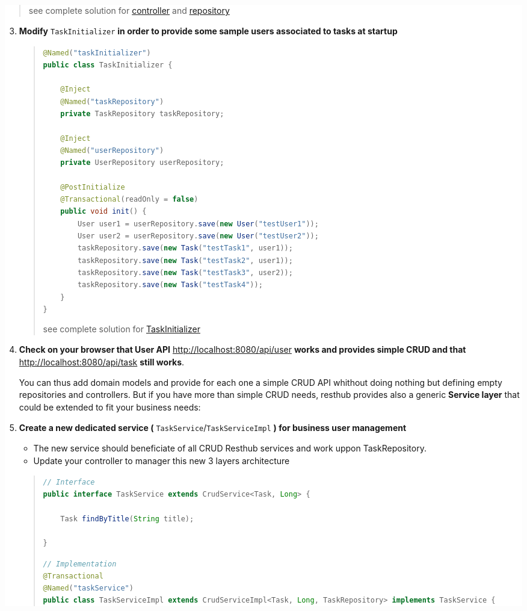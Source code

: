    >
   > see complete solution for [controller](https://github.com/resthub/resthub-spring-training/blob/step4-solution/jpa-webservice/src/main/java/org/resthub/training/controller/UserController.java)
   > and [repository](https://github.com/resthub/resthub-spring-training/blob/step4-solution/jpa-webservice/src/main/java/org/resthub/training/repository/UserRepository.java)

3. **Modify** `TaskInitializer` **in order to provide some sample users associated to tasks at startup**

   > ```java
   > @Named("taskInitializer")
   > public class TaskInitializer {
   >
   >     @Inject
   >     @Named("taskRepository")
   >     private TaskRepository taskRepository;
   >
   >     @Inject
   >     @Named("userRepository")
   >     private UserRepository userRepository;
   >
   >     @PostInitialize
   >     @Transactional(readOnly = false)
   >     public void init() {
   >         User user1 = userRepository.save(new User("testUser1"));
   >         User user2 = userRepository.save(new User("testUser2"));
   >         taskRepository.save(new Task("testTask1", user1));
   >         taskRepository.save(new Task("testTask2", user1));
   >         taskRepository.save(new Task("testTask3", user2));
   >         taskRepository.save(new Task("testTask4"));
   >     }
   > }
   > ```
   >
   > see complete solution for [TaskInitializer](https://github.com/resthub/resthub-spring-training/blob/step4-solution/jpa-webservice/src/main/java/org/resthub/training/TaskInitializer.java)

   
4. **Check on your browser that User API** <http://localhost:8080/api/user> **works and provides simple CRUD and that** <http://localhost:8080/api/task> **still works**.

    You can thus add domain models and provide for each one a simple CRUD API whithout doing nothing but defining empty repositories and controllers.
    But if you have more than simple CRUD needs, resthub provides also a generic **Service layer** that could be extended to fit your business needs:

5. **Create a new dedicated service (** `TaskService`/`TaskServiceImpl` **) for business user management**
    * The new service should beneficiate of all CRUD Resthub services and work uppon TaskRepository.
    * Update your controller to manager this new 3 layers architecture

    > ```java
    > // Interface
    > public interface TaskService extends CrudService<Task, Long> {
    >
    >     Task findByTitle(String title);
    >
    > }
    > ```
    >
    > ```java
    > // Implementation
    > @Transactional
    > @Named("taskService")
    > public class TaskServiceImpl extends CrudServiceImpl<Task, Long, TaskRepository> implements TaskService {
    >